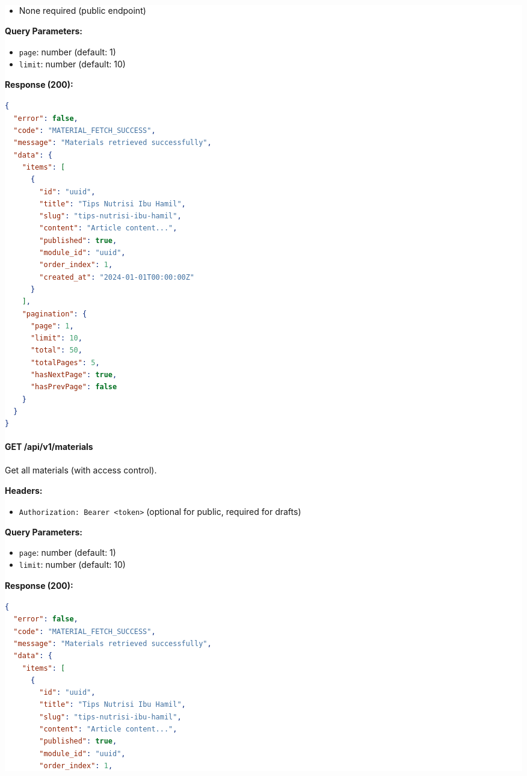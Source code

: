 - None required (public endpoint)

**Query Parameters:**

- `page`: number (default: 1)
- `limit`: number (default: 10)

**Response (200):**

```json
{
  "error": false,
  "code": "MATERIAL_FETCH_SUCCESS",
  "message": "Materials retrieved successfully",
  "data": {
    "items": [
      {
        "id": "uuid",
        "title": "Tips Nutrisi Ibu Hamil",
        "slug": "tips-nutrisi-ibu-hamil",
        "content": "Article content...",
        "published": true,
        "module_id": "uuid",
        "order_index": 1,
        "created_at": "2024-01-01T00:00:00Z"
      }
    ],
    "pagination": {
      "page": 1,
      "limit": 10,
      "total": 50,
      "totalPages": 5,
      "hasNextPage": true,
      "hasPrevPage": false
    }
  }
}
```

#### GET /api/v1/materials

Get all materials (with access control).

**Headers:**

- `Authorization: Bearer <token>` (optional for public, required for drafts)

**Query Parameters:**

- `page`: number (default: 1)
- `limit`: number (default: 10)

**Response (200):**

```json
{
  "error": false,
  "code": "MATERIAL_FETCH_SUCCESS",
  "message": "Materials retrieved successfully",
  "data": {
    "items": [
      {
        "id": "uuid",
        "title": "Tips Nutrisi Ibu Hamil",
        "slug": "tips-nutrisi-ibu-hamil",
        "content": "Article content...",
        "published": true,
        "module_id": "uuid",
        "order_index": 1,
```